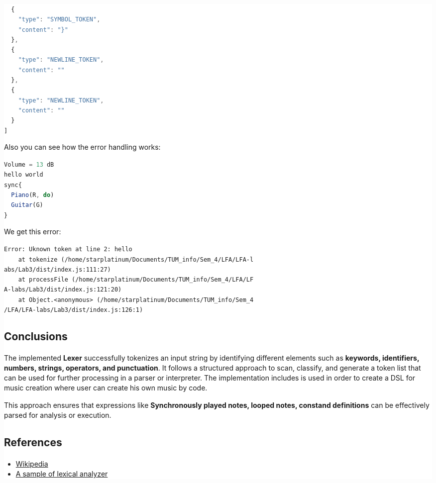 ```js
  {
    "type": "SYMBOL_TOKEN",
    "content": "}"
  },
  {
    "type": "NEWLINE_TOKEN",
    "content": ""
  },
  {
    "type": "NEWLINE_TOKEN",
    "content": ""
  }
]
```

Also you can see how the error handling works:
```js
Volume = 13 dB
hello world
sync{
  Piano(R, do)
  Guitar(G)
}
```

We get this error:
```
Error: Uknown token at line 2: hello
    at tokenize (/home/starplatinum/Documents/TUM_info/Sem_4/LFA/LFA-l
abs/Lab3/dist/index.js:111:27)
    at processFile (/home/starplatinum/Documents/TUM_info/Sem_4/LFA/LF
A-labs/Lab3/dist/index.js:121:20)
    at Object.<anonymous> (/home/starplatinum/Documents/TUM_info/Sem_4
/LFA/LFA-labs/Lab3/dist/index.js:126:1)

```
## Conclusions

The implemented **Lexer** successfully tokenizes an input string by identifying different
elements such as **keywords, identifiers, numbers, strings, operators, and punctuation**. 
It follows a structured approach to scan, classify, and generate a token list that can be used for 
further processing in a parser or interpreter. The implementation includes  is used in order to create a 
DSL for music creation where user can create his own music by code.

This approach ensures that expressions like **Synchronously played notes, looped notes, constand definitions** can be effectively parsed for analysis or execution.

## References

- [Wikipedia](https://en.wikipedia.org/wiki/Lexical_analysis)
- [A sample of lexical analyzer](https://llvm.org/docs/tutorial/MyFirstLanguageFrontend/LangImpl01.html)
